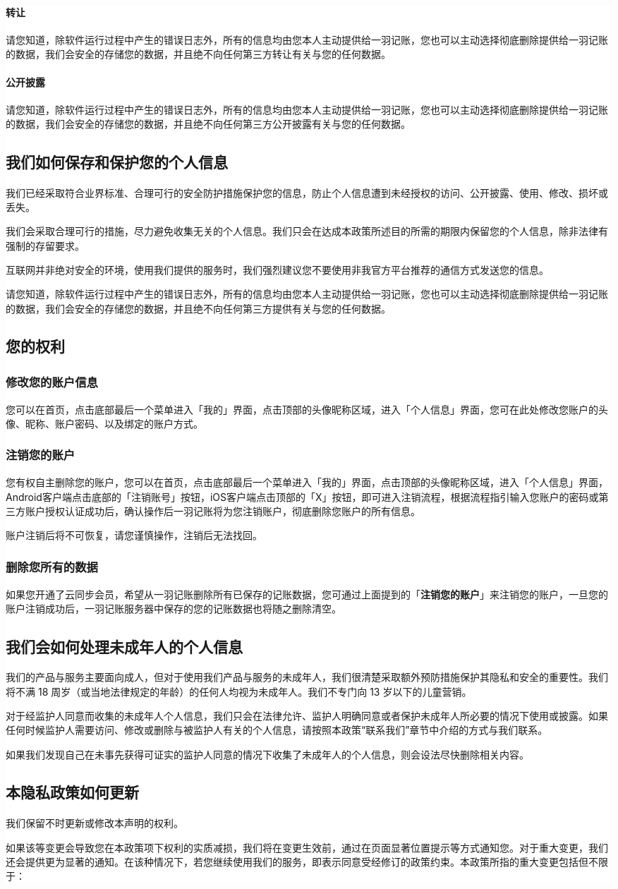 #### 转让

请您知道，除软件运行过程中产生的错误日志外，所有的信息均由您本人主动提供给一羽记账，您也可以主动选择彻底删除提供给一羽记账的数据，我们会安全的存储您的数据，并且绝不向任何第三方转让有关与您的任何数据。

#### 公开披露

请您知道，除软件运行过程中产生的错误日志外，所有的信息均由您本人主动提供给一羽记账，您也可以主动选择彻底删除提供给一羽记账的数据，我们会安全的存储您的数据，并且绝不向任何第三方公开披露有关与您的任何数据。

## 我们如何保存和保护您的个人信息

我们已经采取符合业界标准、合理可行的安全防护措施保护您的信息，防止个人信息遭到未经授权的访问、公开披露、使用、修改、损坏或丢失。

我们会采取合理可行的措施，尽力避免收集无关的个人信息。我们只会在达成本政策所述目的所需的期限内保留您的个人信息，除非法律有强制的存留要求。

互联网并非绝对安全的环境，使用我们提供的服务时，我们强烈建议您不要使用非我官方平台推荐的通信方式发送您的信息。

请您知道，除软件运行过程中产生的错误日志外，所有的信息均由您本人主动提供给一羽记账，您也可以主动选择彻底删除提供给一羽记账的数据，我们会安全的存储您的数据，并且绝不向任何第三方提供有关与您的任何数据。

## 您的权利

### 修改您的账户信息

您可以在首页，点击底部最后一个菜单进入「我的」界面，点击顶部的头像昵称区域，进入「个人信息」界面，您可在此处修改您账户的头像、昵称、账户密码、以及绑定的账户方式。

### 注销您的账户

您有权自主删除您的账户，您可以在首页，点击底部最后一个菜单进入「我的」界面，点击顶部的头像昵称区域，进入「个人信息」界面，Android客户端点击底部的「注销账号」按钮，iOS客户端点击顶部的「X」按钮，即可进入注销流程，根据流程指引输入您账户的密码或第三方账户授权认证成功后，确认操作后一羽记账将为您注销账户，彻底删除您账户的所有信息。

账户注销后将不可恢复，请您谨慎操作，注销后无法找回。

### 删除您所有的数据

如果您开通了云同步会员，希望从一羽记账删除所有已保存的记账数据，您可通过上面提到的「**注销您的账户**」来注销您的账户，一旦您的账户注销成功后，一羽记账服务器中保存的您的记账数据也将随之删除清空。

## 我们会如何处理未成年人的个人信息

我们的产品与服务主要面向成人，但对于使用我们产品与服务的未成年人，我们很清楚采取额外预防措施保护其隐私和安全的重要性。我们将不满 18 周岁（或当地法律规定的年龄）的任何人均视为未成年人。我们不专门向 13 岁以下的儿童营销。

对于经监护人同意而收集的未成年人个人信息，我们只会在法律允许、监护人明确同意或者保护未成年人所必要的情况下使用或披露。如果任何时候监护人需要访问、修改或删除与被监护人有关的个人信息，请按照本政策“联系我们”章节中介绍的方式与我们联系。

如果我们发现自己在未事先获得可证实的监护人同意的情况下收集了未成年人的个人信息，则会设法尽快删除相关内容。

## 本隐私政策如何更新

我们保留不时更新或修改本声明的权利。

如果该等变更会导致您在本政策项下权利的实质减损，我们将在变更生效前，通过在页面显著位置提示等方式通知您。对于重大变更，我们还会提供更为显著的通知。在该种情况下，若您继续使用我们的服务，即表示同意受经修订的政策约束。本政策所指的重大变更包括但不限于：
